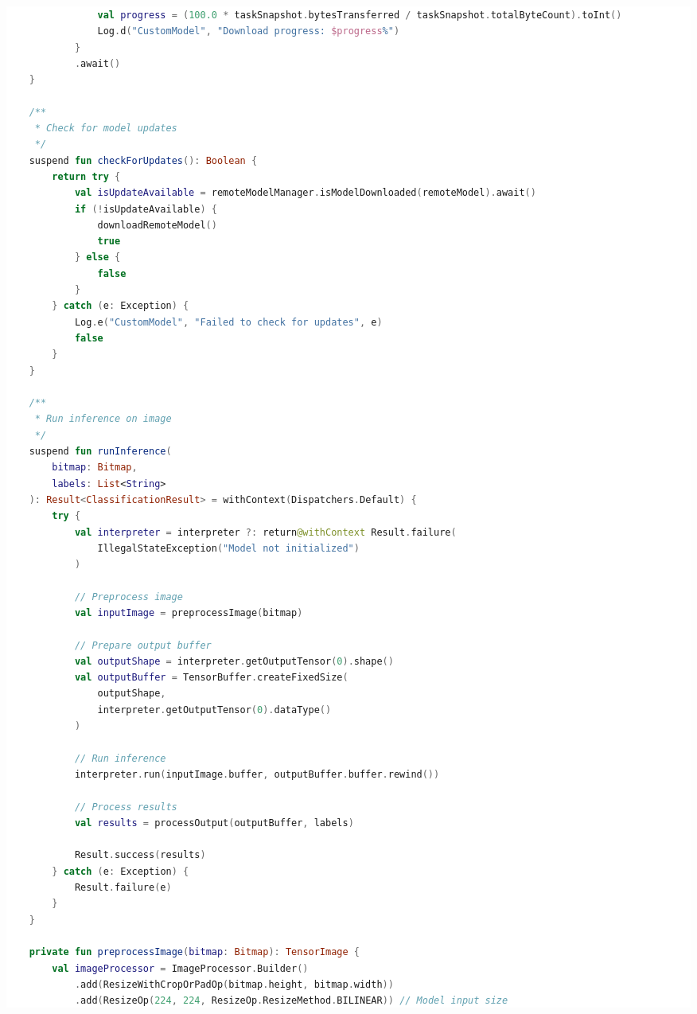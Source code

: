 ```kotlin
                val progress = (100.0 * taskSnapshot.bytesTransferred / taskSnapshot.totalByteCount).toInt()
                Log.d("CustomModel", "Download progress: $progress%")
            }
            .await()
    }

    /**
     * Check for model updates
     */
    suspend fun checkForUpdates(): Boolean {
        return try {
            val isUpdateAvailable = remoteModelManager.isModelDownloaded(remoteModel).await()
            if (!isUpdateAvailable) {
                downloadRemoteModel()
                true
            } else {
                false
            }
        } catch (e: Exception) {
            Log.e("CustomModel", "Failed to check for updates", e)
            false
        }
    }

    /**
     * Run inference on image
     */
    suspend fun runInference(
        bitmap: Bitmap,
        labels: List<String>
    ): Result<ClassificationResult> = withContext(Dispatchers.Default) {
        try {
            val interpreter = interpreter ?: return@withContext Result.failure(
                IllegalStateException("Model not initialized")
            )

            // Preprocess image
            val inputImage = preprocessImage(bitmap)

            // Prepare output buffer
            val outputShape = interpreter.getOutputTensor(0).shape()
            val outputBuffer = TensorBuffer.createFixedSize(
                outputShape,
                interpreter.getOutputTensor(0).dataType()
            )

            // Run inference
            interpreter.run(inputImage.buffer, outputBuffer.buffer.rewind())

            // Process results
            val results = processOutput(outputBuffer, labels)

            Result.success(results)
        } catch (e: Exception) {
            Result.failure(e)
        }
    }

    private fun preprocessImage(bitmap: Bitmap): TensorImage {
        val imageProcessor = ImageProcessor.Builder()
            .add(ResizeWithCropOrPadOp(bitmap.height, bitmap.width))
            .add(ResizeOp(224, 224, ResizeOp.ResizeMethod.BILINEAR)) // Model input size
```